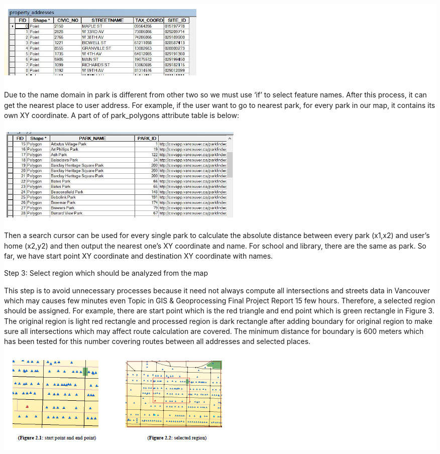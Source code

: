 ![Alt Text](../../.vuepress/images/gis/8.png)

Due to the name domain in park is different from other two so we must use ‘if’ to select feature names. After this process, it can get the nearest place to user address. For example, if the user want to go to nearest park, for every park in our map, it contains its own XY coordinate. A part of of park_polygons attribute table is below:

![Alt Text](../../.vuepress/images/gis/9.png)

Then a search cursor can be used for every single park to calculate the absolute distance between every park (x1,x2) and user’s home (x2,y2) and then output the nearest one’s XY coordinate and name. For school and library, there are the same as park. So far, we have start point XY coordinate and destination XY coordinate with names.

Step 3: Select region which should be analyzed from the map

This step is to avoid unnecessary processes because it need not always compute all intersections and streets data in Vancouver which may causes few minutes even Topic in GIS & Geoprocessing Final Project Report 15 few hours. Therefore, a selected region should be assigned. For example, there are start point which is the red triangle and end point which is green rectangle in Figure 3. The original region is light red rectangle and processed region is dark rectangle after adding boundary for original region to make sure all intersections which may affect route calculation are covered. The minimum distance for boundary is 600 meters which has been tested for this number covering routes between all addresses and selected places.

![Alt Text](../../.vuepress/images/gis/10.png)
